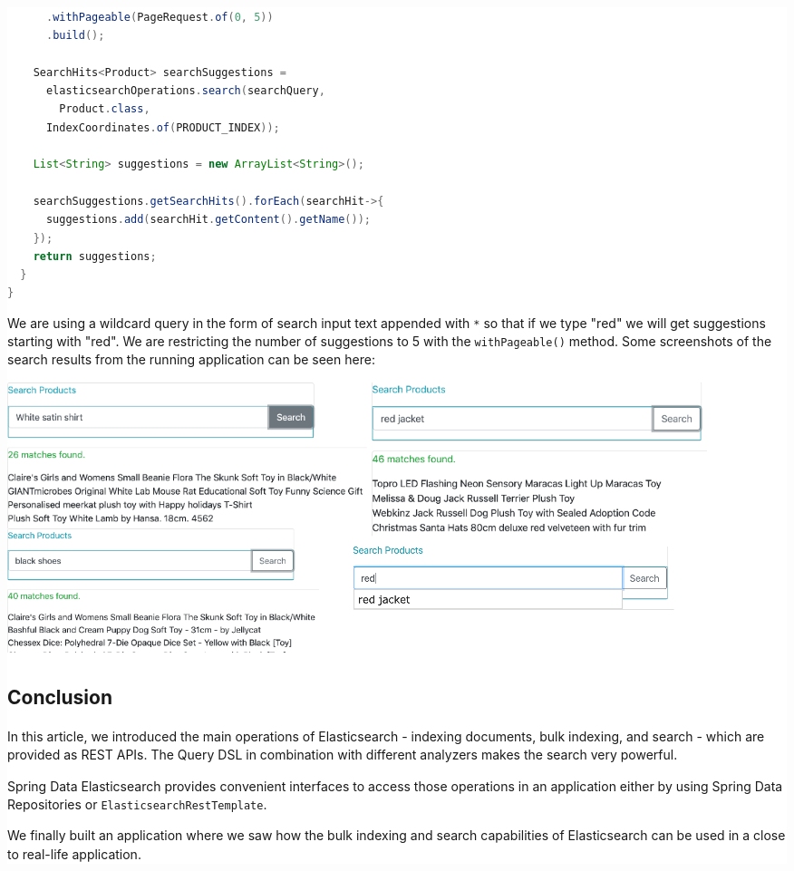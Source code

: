 ```java
      .withPageable(PageRequest.of(0, 5))
      .build();

    SearchHits<Product> searchSuggestions = 
      elasticsearchOperations.search(searchQuery, 
        Product.class,
      IndexCoordinates.of(PRODUCT_INDEX));
    
    List<String> suggestions = new ArrayList<String>();
    
    searchSuggestions.getSearchHits().forEach(searchHit->{
      suggestions.add(searchHit.getContent().getName());
    });
    return suggestions;
  }
}
```
We are using a wildcard query in the form of search input text appended with `*` so that if we type "red" we will get suggestions starting with "red". We are restricting the number of suggestions to 5 with the `withPageable()` method. Some screenshots of the search results from the running application can be seen here:

![Product Search Application](/assets/img/posts/spring-data-elasticsearch/searchapp.png)

## Conclusion 
In this article, we introduced the main operations of Elasticsearch - indexing documents, bulk indexing, and search - which are provided as REST APIs. The Query DSL in combination with different analyzers makes the search very powerful. 

Spring Data Elasticsearch provides convenient interfaces to access those operations in an application either by using Spring Data Repositories or `ElasticsearchRestTemplate`. 

We finally built an application where we saw how the bulk indexing and search capabilities of Elasticsearch can be used in a close to real-life application. 